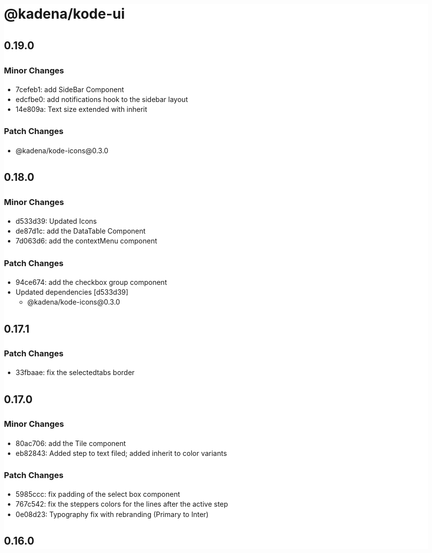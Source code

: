 # @kadena/kode-ui

## 0.19.0

### Minor Changes

- 7cefeb1: add SideBar Component
- edcfbe0: add notifications hook to the sidebar layout
- 14e809a: Text size extended with inherit

### Patch Changes

- @kadena/kode-icons\@0.3.0

## 0.18.0

### Minor Changes

- d533d39: Updated Icons
- de87d1c: add the DataTable Component
- 7d063d6: add the contextMenu component

### Patch Changes

- 94ce674: add the checkbox group component
- Updated dependencies \[d533d39]
  - @kadena/kode-icons\@0.3.0

## 0.17.1

### Patch Changes

- 33fbaae: fix the selectedtabs border

## 0.17.0

### Minor Changes

- 80ac706: add the Tile component
- eb82843: Added step to text filed; added inherit to color variants

### Patch Changes

- 5985ccc: fix padding of the select box component
- 767c542: fix the steppers colors for the lines after the active step
- 0e08d23: Typography fix with rebranding (Primary to Inter)

## 0.16.0


[1]: https://react-spectrum.adobe.com/blog/building-a-button-part-1.html